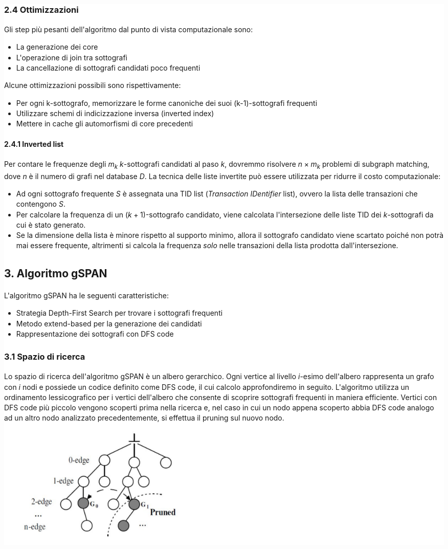 <div style="page-break-after: always;"></div>

### 2.4 Ottimizzazioni

Gli step più pesanti dell'algoritmo dal punto di vista computazionale sono: 

* La generazione dei core
* L'operazione di join tra sottografi
* La cancellazione di sottografi candidati poco frequenti

Alcune ottimizzazioni possibili sono rispettivamente: 

* Per ogni k-sottografo, memorizzare le forme canoniche dei suoi (k-1)-sottografi frequenti
* Utilizzare schemi di indicizzazione inversa (inverted index)
* Mettere in cache gli automorfismi di core precedenti



#### 2.4.1 Inverted list

Per contare le frequenze degli $m_k$ $k$-sottografi candidati al paso $k$, dovremmo risolvere $n \times m_k$ problemi di subgraph matching, dove $n$ è  il numero di grafi nel database $D$. La tecnica delle liste invertite può essere utilizzata per ridurre il costo computazionale: 

* Ad ogni sottografo frequente $S$ è assegnata una TID list (*Transaction IDentifier* list), ovvero la lista delle transazioni che contengono $S$.
* Per calcolare la frequenza di un $(k+1)$-sottografo  candidato, viene calcolata l'intersezione delle liste TID dei $k$-sottografi da cui è stato generato. 
* Se la dimensione della lista è minore rispetto al supporto minimo, allora il sottografo candidato viene scartato poiché non potrà mai essere frequente, altrimenti si calcola la frequenza *solo* nelle transazioni della lista prodotta dall'intersezione. 

<div style="page-break-after: always;"></div>

## 3. Algoritmo gSPAN 

L'algoritmo gSPAN ha le seguenti caratteristiche:  

* Strategia Depth-First Search per trovare i sottografi frequenti
* Metodo extend-based per la generazione dei candidati
* Rappresentazione dei sottografi con DFS code



### 3.1 Spazio di ricerca

Lo spazio di ricerca dell'algoritmo gSPAN è un albero gerarchico. Ogni vertice al livello $i$-esimo dell'albero rappresenta un grafo con $i$ nodi e possiede un codice definito come DFS code, il cui calcolo approfondiremo in seguito.  L'algoritmo utilizza un ordinamento lessicografico per i vertici dell'albero che consente di scoprire sottografi frequenti in maniera efficiente. Vertici con DFS code più piccolo vengono scoperti prima nella ricerca e, nel caso in cui un nodo appena scoperto abbia DFS code analogo ad un altro nodo analizzato precedentemente, si effettua il pruning sul nuovo nodo. 

![image-20201221171200053](./chapters_media/8._Graph_Mining__14.png)
